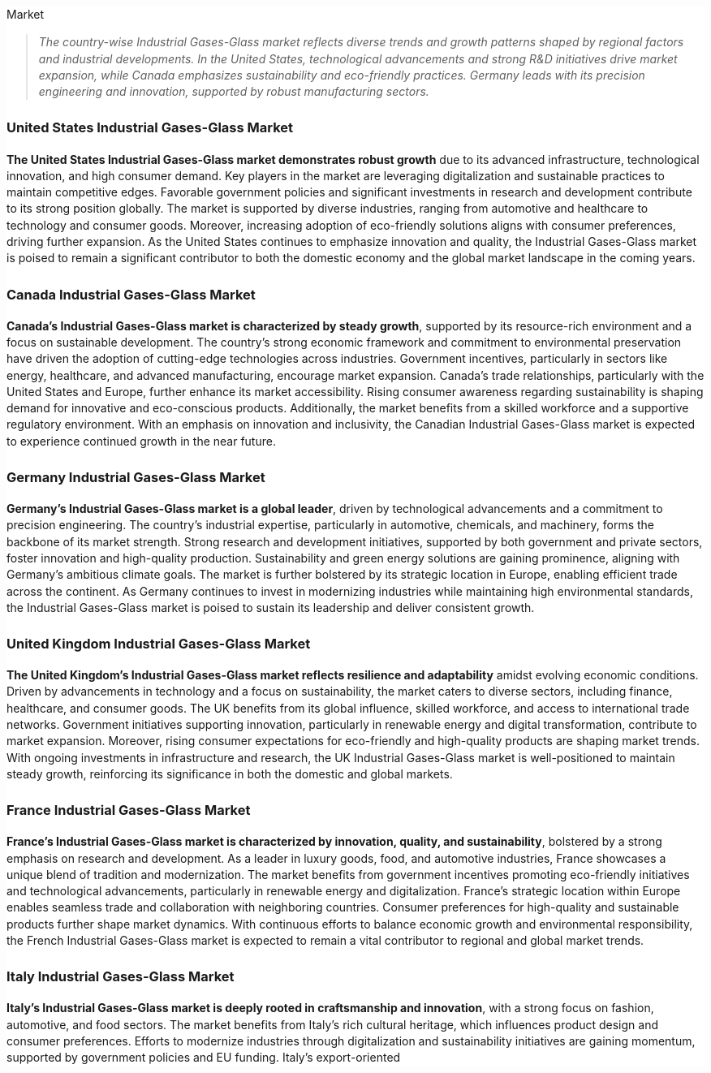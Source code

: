 Market<br /></span></h1><blockquote><p><em><span class="">The country-wise Industrial Gases-Glass  market reflects diverse trends and growth patterns shaped by regional factors and industrial developments. In the United States, technological advancements and strong R&amp;D initiatives drive market expansion, while Canada emphasizes sustainability and eco-friendly practices. Germany leads with its precision engineering and innovation, supported by robust manufacturing sectors.</span></em></p></blockquote><h3><strong>United States Industrial Gases-Glass  Market</strong></h3><p><strong>The United States Industrial Gases-Glass  market demonstrates robust growth</strong> due to its advanced infrastructure, technological innovation, and high consumer demand. Key players in the market are leveraging digitalization and sustainable practices to maintain competitive edges. Favorable government policies and significant investments in research and development contribute to its strong position globally. The market is supported by diverse industries, ranging from automotive and healthcare to technology and consumer goods. Moreover, increasing adoption of eco-friendly solutions aligns with consumer preferences, driving further expansion. As the United States continues to emphasize innovation and quality, the Industrial Gases-Glass  market is poised to remain a significant contributor to both the domestic economy and the global market landscape in the coming years.</p><h3><strong>Canada Industrial Gases-Glass  Market</strong></h3><p><strong>Canada&rsquo;s Industrial Gases-Glass  market is characterized by steady growth</strong>, supported by its resource-rich environment and a focus on sustainable development. The country&rsquo;s strong economic framework and commitment to environmental preservation have driven the adoption of cutting-edge technologies across industries. Government incentives, particularly in sectors like energy, healthcare, and advanced manufacturing, encourage market expansion. Canada&rsquo;s trade relationships, particularly with the United States and Europe, further enhance its market accessibility. Rising consumer awareness regarding sustainability is shaping demand for innovative and eco-conscious products. Additionally, the market benefits from a skilled workforce and a supportive regulatory environment. With an emphasis on innovation and inclusivity, the Canadian Industrial Gases-Glass  market is expected to experience continued growth in the near future.</p><h3><strong>Germany Industrial Gases-Glass  Market</strong></h3><p><strong>Germany&rsquo;s Industrial Gases-Glass  market is a global leader</strong>, driven by technological advancements and a commitment to precision engineering. The country&rsquo;s industrial expertise, particularly in automotive, chemicals, and machinery, forms the backbone of its market strength. Strong research and development initiatives, supported by both government and private sectors, foster innovation and high-quality production. Sustainability and green energy solutions are gaining prominence, aligning with Germany&rsquo;s ambitious climate goals. The market is further bolstered by its strategic location in Europe, enabling efficient trade across the continent. As Germany continues to invest in modernizing industries while maintaining high environmental standards, the Industrial Gases-Glass  market is poised to sustain its leadership and deliver consistent growth.</p><h3><strong>United Kingdom Industrial Gases-Glass  Market</strong></h3><p><strong>The United Kingdom&rsquo;s Industrial Gases-Glass  market reflects resilience and adaptability</strong> amidst evolving economic conditions. Driven by advancements in technology and a focus on sustainability, the market caters to diverse sectors, including finance, healthcare, and consumer goods. The UK benefits from its global influence, skilled workforce, and access to international trade networks. Government initiatives supporting innovation, particularly in renewable energy and digital transformation, contribute to market expansion. Moreover, rising consumer expectations for eco-friendly and high-quality products are shaping market trends. With ongoing investments in infrastructure and research, the UK Industrial Gases-Glass  market is well-positioned to maintain steady growth, reinforcing its significance in both the domestic and global markets.</p><h3><strong>France Industrial Gases-Glass  Market</strong></h3><p><strong>France&rsquo;s Industrial Gases-Glass  market is characterized by innovation, quality, and sustainability</strong>, bolstered by a strong emphasis on research and development. As a leader in luxury goods, food, and automotive industries, France showcases a unique blend of tradition and modernization. The market benefits from government incentives promoting eco-friendly initiatives and technological advancements, particularly in renewable energy and digitalization. France&rsquo;s strategic location within Europe enables seamless trade and collaboration with neighboring countries. Consumer preferences for high-quality and sustainable products further shape market dynamics. With continuous efforts to balance economic growth and environmental responsibility, the French Industrial Gases-Glass  market is expected to remain a vital contributor to regional and global market trends.</p><h3><strong>Italy Industrial Gases-Glass  Market</strong></h3><p><strong>Italy&rsquo;s Industrial Gases-Glass  market is deeply rooted in craftsmanship and innovation</strong>, with a strong focus on fashion, automotive, and food sectors. The market benefits from Italy&rsquo;s rich cultural heritage, which influences product design and consumer preferences. Efforts to modernize industries through digitalization and sustainability initiatives are gaining momentum, supported by government policies and EU funding. Italy&rsquo;s export-oriented